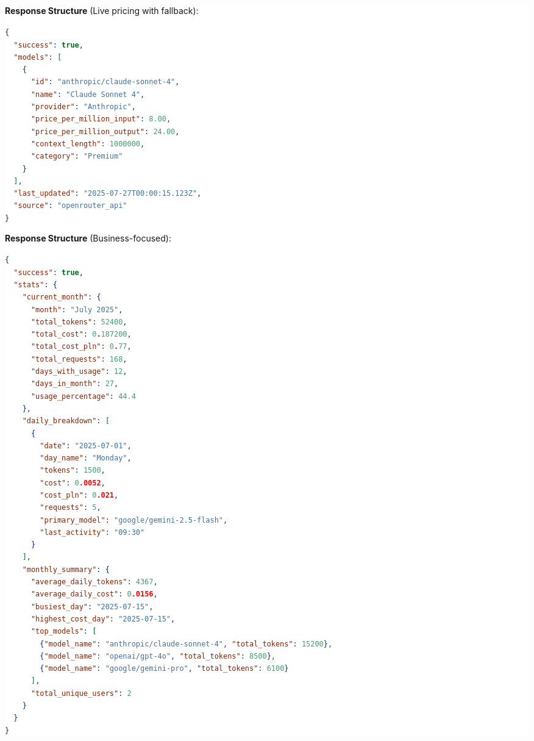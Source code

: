 **Response Structure** (Live pricing with fallback):
```json
{
  "success": true,
  "models": [
    {
      "id": "anthropic/claude-sonnet-4",
      "name": "Claude Sonnet 4",
      "provider": "Anthropic",
      "price_per_million_input": 8.00,
      "price_per_million_output": 24.00,
      "context_length": 1000000,
      "category": "Premium"
    }
  ],
  "last_updated": "2025-07-27T00:00:15.123Z",
  "source": "openrouter_api"
}
```

**Response Structure** (Business-focused):
```json
{
  "success": true,
  "stats": {
    "current_month": {
      "month": "July 2025",
      "total_tokens": 52400,
      "total_cost": 0.187200,
      "total_cost_pln": 0.77,
      "total_requests": 168,
      "days_with_usage": 12,
      "days_in_month": 27,
      "usage_percentage": 44.4
    },
    "daily_breakdown": [
      {
        "date": "2025-07-01",
        "day_name": "Monday",
        "tokens": 1500,
        "cost": 0.0052,
        "cost_pln": 0.021,
        "requests": 5,
        "primary_model": "google/gemini-2.5-flash",
        "last_activity": "09:30"
      }
    ],
    "monthly_summary": {
      "average_daily_tokens": 4367,
      "average_daily_cost": 0.0156,
      "busiest_day": "2025-07-15",
      "highest_cost_day": "2025-07-15", 
      "top_models": [
        {"model_name": "anthropic/claude-sonnet-4", "total_tokens": 15200},
        {"model_name": "openai/gpt-4o", "total_tokens": 8500},
        {"model_name": "google/gemini-pro", "total_tokens": 6100}
      ],
      "total_unique_users": 2
    }
  }
}
```
